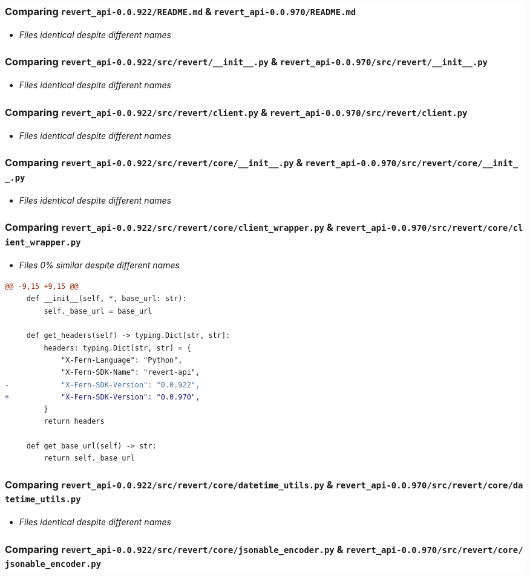 ### Comparing `revert_api-0.0.922/README.md` & `revert_api-0.0.970/README.md`

 * *Files identical despite different names*

### Comparing `revert_api-0.0.922/src/revert/__init__.py` & `revert_api-0.0.970/src/revert/__init__.py`

 * *Files identical despite different names*

### Comparing `revert_api-0.0.922/src/revert/client.py` & `revert_api-0.0.970/src/revert/client.py`

 * *Files identical despite different names*

### Comparing `revert_api-0.0.922/src/revert/core/__init__.py` & `revert_api-0.0.970/src/revert/core/__init__.py`

 * *Files identical despite different names*

### Comparing `revert_api-0.0.922/src/revert/core/client_wrapper.py` & `revert_api-0.0.970/src/revert/core/client_wrapper.py`

 * *Files 0% similar despite different names*

```diff
@@ -9,15 +9,15 @@
     def __init__(self, *, base_url: str):
         self._base_url = base_url
 
     def get_headers(self) -> typing.Dict[str, str]:
         headers: typing.Dict[str, str] = {
             "X-Fern-Language": "Python",
             "X-Fern-SDK-Name": "revert-api",
-            "X-Fern-SDK-Version": "0.0.922",
+            "X-Fern-SDK-Version": "0.0.970",
         }
         return headers
 
     def get_base_url(self) -> str:
         return self._base_url
```

### Comparing `revert_api-0.0.922/src/revert/core/datetime_utils.py` & `revert_api-0.0.970/src/revert/core/datetime_utils.py`

 * *Files identical despite different names*

### Comparing `revert_api-0.0.922/src/revert/core/jsonable_encoder.py` & `revert_api-0.0.970/src/revert/core/jsonable_encoder.py`
